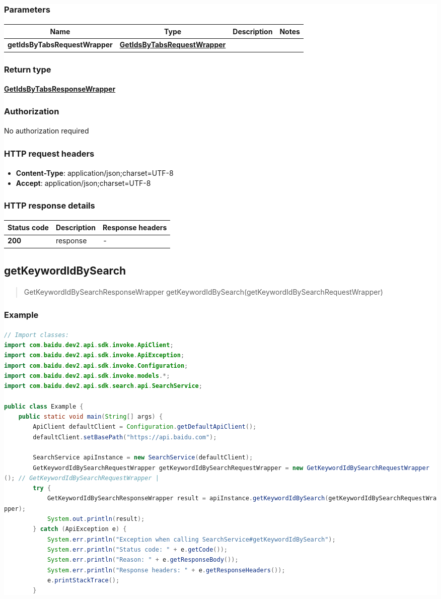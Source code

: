 ```java
```

### Parameters


Name | Type | Description  | Notes
------------- | ------------- | ------------- | -------------
 **getIdsByTabsRequestWrapper** | [**GetIdsByTabsRequestWrapper**](GetIdsByTabsRequestWrapper.md)|  |

### Return type

[**GetIdsByTabsResponseWrapper**](GetIdsByTabsResponseWrapper.md)

### Authorization

No authorization required

### HTTP request headers

- **Content-Type**: application/json;charset=UTF-8
- **Accept**: application/json;charset=UTF-8


### HTTP response details
| Status code | Description | Response headers |
|-------------|-------------|------------------|
| **200** | response |  -  |


## getKeywordIdBySearch

> GetKeywordIdBySearchResponseWrapper getKeywordIdBySearch(getKeywordIdBySearchRequestWrapper)



### Example

```java
// Import classes:
import com.baidu.dev2.api.sdk.invoke.ApiClient;
import com.baidu.dev2.api.sdk.invoke.ApiException;
import com.baidu.dev2.api.sdk.invoke.Configuration;
import com.baidu.dev2.api.sdk.invoke.models.*;
import com.baidu.dev2.api.sdk.search.api.SearchService;

public class Example {
    public static void main(String[] args) {
        ApiClient defaultClient = Configuration.getDefaultApiClient();
        defaultClient.setBasePath("https://api.baidu.com");

        SearchService apiInstance = new SearchService(defaultClient);
        GetKeywordIdBySearchRequestWrapper getKeywordIdBySearchRequestWrapper = new GetKeywordIdBySearchRequestWrapper(); // GetKeywordIdBySearchRequestWrapper | 
        try {
            GetKeywordIdBySearchResponseWrapper result = apiInstance.getKeywordIdBySearch(getKeywordIdBySearchRequestWrapper);
            System.out.println(result);
        } catch (ApiException e) {
            System.err.println("Exception when calling SearchService#getKeywordIdBySearch");
            System.err.println("Status code: " + e.getCode());
            System.err.println("Reason: " + e.getResponseBody());
            System.err.println("Response headers: " + e.getResponseHeaders());
            e.printStackTrace();
        }
```